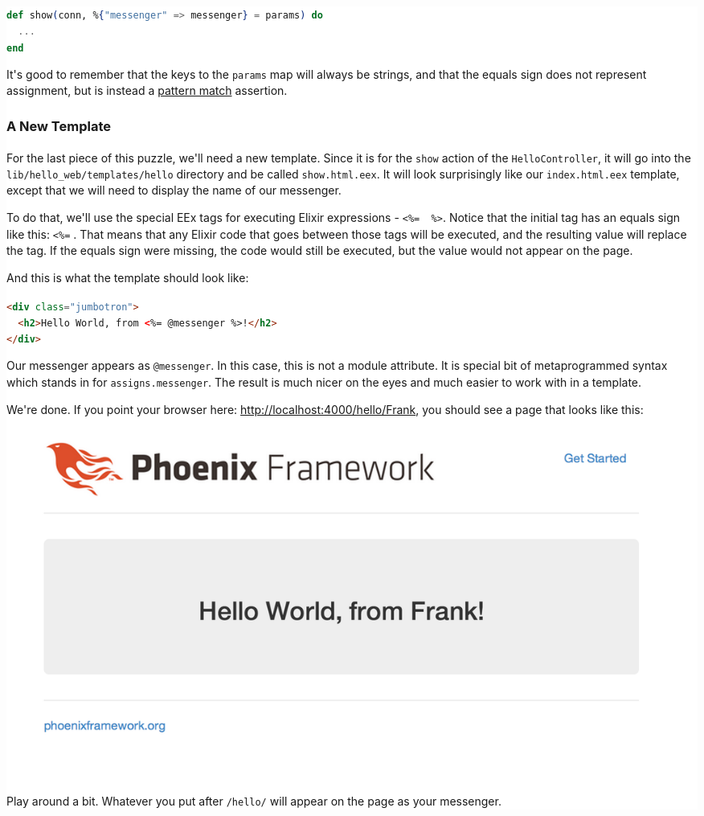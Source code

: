 ```elixir
def show(conn, %{"messenger" => messenger} = params) do
  ...
end
```

It's good to remember that the keys to the `params` map will always be strings, and that the equals sign does not represent assignment, but is instead a [pattern match](http://elixir-lang.org/getting-started/pattern-matching.html) assertion.

### A New Template

For the last piece of this puzzle, we'll need a new template. Since it is for the `show` action of the `HelloController`, it will go into the `lib/hello_web/templates/hello` directory and be called `show.html.eex`. It will look surprisingly like our `index.html.eex` template, except that we will need to display the name of our messenger.

To do that, we'll use the special EEx tags for executing Elixir expressions - `<%=  %>`. Notice that the initial tag has an equals sign like this: `<%=` . That means that any Elixir code that goes between those tags will be executed, and the resulting value will replace the tag. If the equals sign were missing, the code would still be executed, but the value would not appear on the page.

And this is what the template should look like:

```html
<div class="jumbotron">
  <h2>Hello World, from <%= @messenger %>!</h2>
</div>
```

Our messenger appears as `@messenger`. In this case, this is not a module attribute. It is special bit of metaprogrammed syntax which stands in for `assigns.messenger`. The result is much nicer on the eyes and much easier to work with in a template.

We're done. If you point your browser here: [http://localhost:4000/hello/Frank](http://localhost:4000/hello/Frank), you should see a page that looks like this:

![Frank Greets Us from Phoenix](assets/images/hello-world-from-frank.png)

Play around a bit. Whatever you put after `/hello/` will appear on the page as your messenger.
